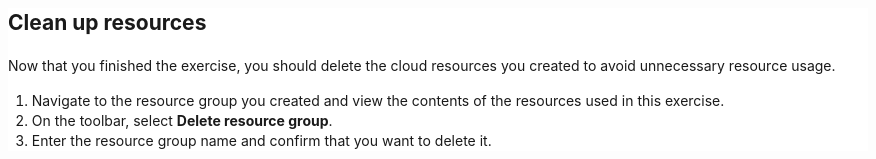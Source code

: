 ## Clean up resources

Now that you finished the exercise, you should delete the cloud resources you created to avoid unnecessary resource usage.

1. Navigate to the resource group you created and view the contents of the resources used in this exercise.
1. On the toolbar, select **Delete resource group**.
1. Enter the resource group name and confirm that you want to delete it.
